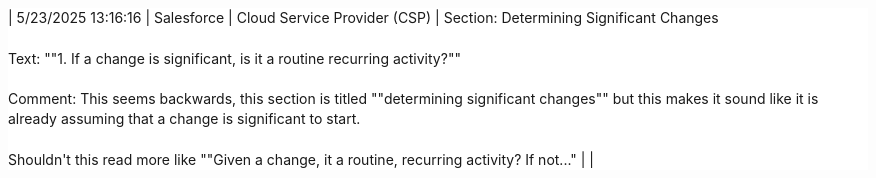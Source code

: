 | 5/23/2025 13:16:16 | Salesforce                | Cloud Service Provider (CSP)  | Section: Determining Significant Changes<br><br>Text: ""1. If a change is significant, is it a routine recurring activity?""<br><br>Comment: This seems backwards, this section is titled ""determining significant changes"" but this makes it sound like it is already assuming that a change is significant to start.<br><br>Shouldn't this read more like ""Given a change, it a routine, recurring activity? If not..."                                                                                                                                                                                                                                                                                                                                                                                                                                                                                                                                                                                                                                                                                                                                                                                                                                                                                                                                                                                                                                                                                                                                                                                                                                                                                                                                                                                                                                                                                                                                                                                                                                                                                                                                                                                                                                                                                                                                                                                                                                                                                                                                                                                                                                                                                                                                                                                                                                                                                                                                                                                                                                                                                                                                                                                                                                                                                                                                                                                                                                                                                                                                                                                                           |                           |
